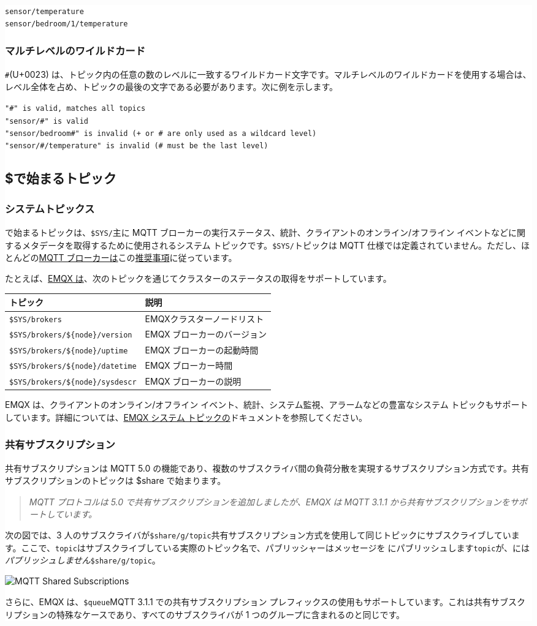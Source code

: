 ```
sensor/temperature
sensor/bedroom/1/temperature
```

### マルチレベルのワイルドカード

`#`(U+0023) は、トピック内の任意の数のレベルに一致するワイルドカード文字です。マルチレベルのワイルドカードを使用する場合は、レベル全体を占め、トピックの最後の文字である必要があります。次に例を示します。

```
"#" is valid, matches all topics
"sensor/#" is valid
"sensor/bedroom#" is invalid (+ or # are only used as a wildcard level)
"sensor/#/temperature" is invalid (# must be the last level)
```

## $で始まるトピック

### システムトピックス

で始まるトピックは、`$SYS/`主に MQTT ブローカーの実行ステータス、統計、クライアントのオンライン/オフライン イベントなどに関するメタデータを取得するために使用されるシステム トピックです。`$SYS/`トピックは MQTT 仕様では定義されていません。ただし、ほとんどの[MQTT ブローカーは](https://www.emqx.com/ja/blog/the-ultimate-guide-to-mqtt-broker-comparison)この[推奨事項](https://github.com/mqtt/mqtt.org/wiki/SYS-Topics)に従っています。

たとえば、[EMQX は](https://www.emqx.io/ja)、次のトピックを通じてクラスターのステータスの取得をサポートしています。

| トピック                        | 説明                        |
| :------------------------------ | :-------------------------- |
| `$SYS/brokers`                  | EMQXクラスターノードリスト  |
| `$SYS/brokers/${node}/version`  | EMQX ブローカーのバージョン |
| `$SYS/brokers/${node}/uptime`   | EMQX ブローカーの起動時間   |
| `$SYS/brokers/${node}/datetime` | EMQX ブローカー時間         |
| `$SYS/brokers/${node}/sysdescr` | EMQX ブローカーの説明       |

EMQX は、クライアントのオンライン/オフライン イベント、統計、システム監視、アラームなどの豊富なシステム トピックもサポートしています。詳細については、[EMQX システム トピックの](https://www.emqx.io/docs/en/v5.0/advanced/system-topic.html)ドキュメントを参照してください。

### 共有サブスクリプション

共有サブスクリプションは MQTT 5.0 の機能であり、複数のサブスクライバ間の負荷分散を実現するサブスクリプション方式です。共有サブスクリプションのトピックは $share で始まります。

> *MQTT プロトコルは 5.0 で共有サブスクリプションを追加しましたが、EMQX は MQTT 3.1.1 から共有サブスクリプションをサポートしています。*

次の図では、3 人のサブスクライバが`$share/g/topic`共有サブスクリプション方式を使用して同じトピックにサブスクライブしています。ここで、`topic`はサブスクライブしている実際のトピック名で、パブリッシャーはメッセージを にパブリッシュします`topic`が、には*パブリッシュしません*`$share/g/topic`。

![MQTT Shared Subscriptions](https://assets.emqx.com/images/c248e9334ff6d32cbec0ed71cde98b1f.png)

さらに、EMQX は、`$queue`MQTT 3.1.1 での共有サブスクリプション プレフィックスの使用もサポートしています。これは共有サブスクリプションの特殊なケースであり、すべてのサブスクライバが 1 つのグループに含まれるのと同じです。
